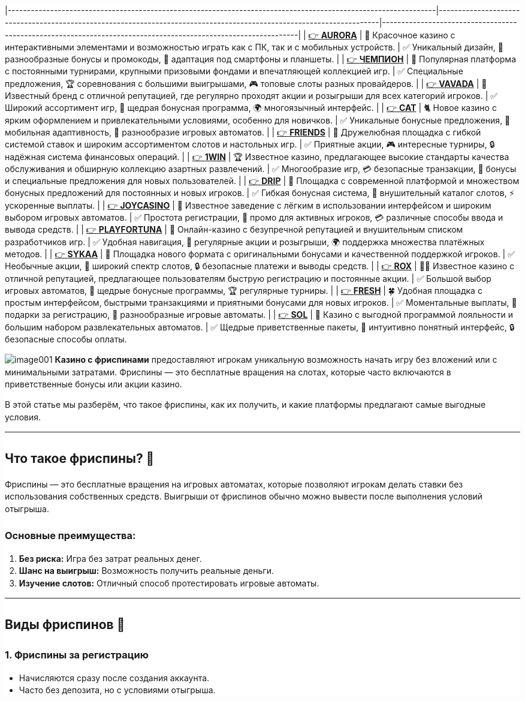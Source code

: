 |---------------------------------------------------------------------------------------------------------------|----------------------------------------------------------------------------------------------------------------------|---------------------------------------------------------------------------------------------------------------|
| [👉 **AURORA**](https://10trafic-stat2.com/click/668546556bcc6313411604bc/6766/13031/subaccount)               | 🌌 Красочное казино с интерактивными элементами и возможностью играть как с ПК, так и с мобильных устройств.         | ✅ Уникальный дизайн, 🎁 разнообразные бонусы и промокоды, 📱 адаптация под смартфоны и планшеты.             |
| [👉 **ЧЕМПИОН**](https://temon-gter.cfd/go/9n8?p56190p303844p3509t17502)                                        | 🏅 Популярная платформа с постоянными турнирами, крупными призовыми фондами и впечатляющей коллекцией игр.           | ✅ Специальные предложения, 🏆 соревнования с большими выигрышами, 🎮 топовые слоты разных провайдеров.         |
| [👉 **VAVADA**](https://partnervavadarv.com?promo=75590753-cc8b-4c4a-8d71-99b7a2293439-jud&target=register)     | 💼 Известный бренд с отличной репутацией, где регулярно проходят акции и розыгрыши для всех категорий игроков.        | ✅ Широкий ассортимент игр, 🎁 щедрая бонусная программа, 🌍 многоязычный интерфейс.                           |
| [👉 **CAT**](https://catchthecatthree.com/d1bfb4f94)                                                           | 🐈 Новое казино с ярким оформлением и привлекательными условиями, особенно для новичков.                              | ✅ Уникальные бонусные предложения, 📱 мобильная адаптивность, 🎰 разнообразие игровых автоматов.              |
| [👉 **FRIENDS**](https://gofriends.vc/FRJUD)                                                                   | 🎉 Дружелюбная площадка с гибкой системой ставок и широким ассортиментом слотов и настольных игр.                      | ✅ Приятные акции, 🎮 интересные турниры, 🔒 надёжная система финансовых операций.                             |
| [👉 **1WIN**](https://brandplay.link/9sD8CZLQ)                                                                 | 🏆 Известное казино, предлагающее высокие стандарты качества обслуживания и обширную коллекцию азартных развлечений.  | ✅ Многообразие игр, 💳 безопасные транзакции, 🎁 бонусы и специальные предложения для новых пользователей.    |
| [👉 **DRIP**](https://drp-irrs01.com/c4bf3bd2f)                                                                | 🚀 Площадка с современной платформой и множеством бонусных предложений для постоянных и новых игроков.                | ✅ Гибкая бонусная система, 🎰 внушительный каталог слотов, ⚡ ускоренные выплаты.                             |
| [👉 **JOYCASINO**](https://rpc30.call2me.pro/?/ru/registration?apkpop=0&partner=p24970p3289525p8e5d)           | 🎊 Известное заведение с лёгким в использовании интерфейсом и широким выбором игровых автоматов.                       | ✅ Простота регистрации, 🎁 промо для активных игроков, 💳 различные способы ввода и вывода средств.           |
| [👉 **PLAYFORTUNA**](https://4v4rg0e52p.com/alt/playfortuna?27f770988db651f9cc8f16742d88cecd)                  | 🎰 Онлайн-казино с безупречной репутацией и внушительным списком разработчиков игр.                                   | ✅ Удобная навигация, 🎁 регулярные акции и розыгрыши, 🌍 поддержка множества платёжных методов.               |
| [👉 **SYKAA**](https://s-four-way.com?source=jud&pid=30697)                                                    | 🌠 Площадка нового формата с оригинальными бонусами и качественной поддержкой игроков.                                | ✅ Необычные акции, 🎰 широкий спектр слотов, 🔒 безопасные платежи и выводы средств.                          |
| [👉 **ROX**](https://rox-pvwfpjgcxe.com/c55c4faad)                                                             | 🏴‍☠️ Известное казино с отличной репутацией, предлагающее пользователям быструю регистрацию и постоянные акции.       | ✅ Большой выбор игровых автоматов, 🎁 щедрые бонусные программы, 🏆 регулярные турниры.                        |
| [👉 **FRESH**](https://fresh-eumwkxwao.com/c48bec95c)                                                          | 🍀 Удобная площадка с простым интерфейсом, быстрыми транзакциями и приятными бонусами для новых игроков.              | ✅ Моментальные выплаты, 🎁 подарки за регистрацию, 🎰 разнообразные игровые автоматы.                          |
| [👉 **SOL**](https://sol-mmtdzfbaco.com/ccea5aac8)                                                             | 🌅 Казино с выгодной программой лояльности и большим набором развлекательных автоматов.                               | ✅ Щедрые приветственные пакеты, 🌟 интуитивно понятный интерфейс, 🔒 безопасные способы оплаты.

![image001](https://github.com/user-attachments/assets/e97cacd0-dc02-40db-8b9b-1dd8dce8c385)
**Казино с фриспинами** предоставляют игрокам уникальную возможность начать игру без вложений или с минимальными затратами. Фриспины — это бесплатные вращения на слотах, которые часто включаются в приветственные бонусы или акции казино.  

В этой статье мы разберём, что такое фриспины, как их получить, и какие платформы предлагают самые выгодные условия.  

---

## Что такое фриспины? 🎰  

Фриспины — это бесплатные вращения на игровых автоматах, которые позволяют игрокам делать ставки без использования собственных средств. Выигрыши от фриспинов обычно можно вывести после выполнения условий отыгрыша.  

### Основные преимущества:  
1. **Без риска:** Игра без затрат реальных денег.  
2. **Шанс на выигрыш:** Возможность получить реальные деньги.  
3. **Изучение слотов:** Отличный способ протестировать игровые автоматы.  

---

## Виды фриспинов 🌟  

### 1. **Фриспины за регистрацию**  
- Начисляются сразу после создания аккаунта.  
- Часто без депозита, но с условиями отыгрыша.  
